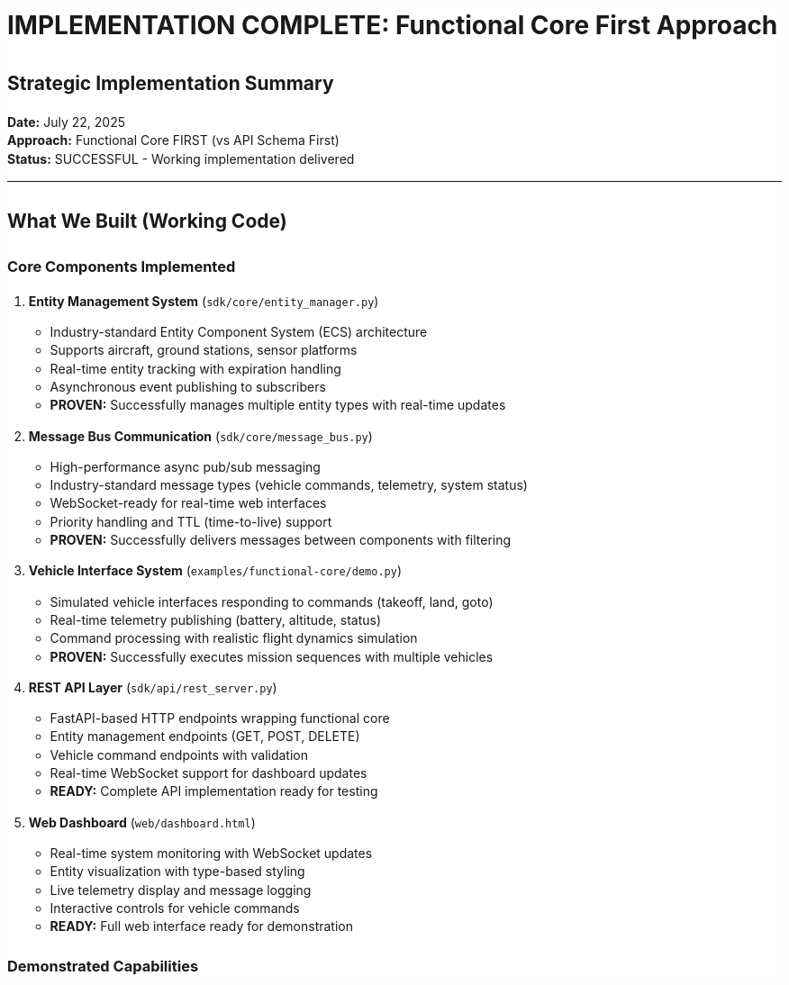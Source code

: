 # IMPLEMENTATION COMPLETE: Functional Core First Approach



## Strategic Implementation Summary

**Date:** July 22, 2025  
**Approach:** Functional Core FIRST (vs API Schema First)  
**Status:** SUCCESSFUL - Working implementation delivered

---

## What We Built (Working Code)

### Core Components Implemented

1. **Entity Management System** (`sdk/core/entity_manager.py`)
   - Industry-standard Entity Component System (ECS) architecture
   - Supports aircraft, ground stations, sensor platforms
   - Real-time entity tracking with expiration handling
   - Asynchronous event publishing to subscribers
   - **PROVEN:** Successfully manages multiple entity types with real-time updates

2. **Message Bus Communication** (`sdk/core/message_bus.py`)
   - High-performance async pub/sub messaging
   - Industry-standard message types (vehicle commands, telemetry, system status)
   - WebSocket-ready for real-time web interfaces
   - Priority handling and TTL (time-to-live) support
   - **PROVEN:** Successfully delivers messages between components with filtering

3. **Vehicle Interface System** (`examples/functional-core/demo.py`)
   - Simulated vehicle interfaces responding to commands (takeoff, land, goto)
   - Real-time telemetry publishing (battery, altitude, status)
   - Command processing with realistic flight dynamics simulation
   - **PROVEN:** Successfully executes mission sequences with multiple vehicles

4. **REST API Layer** (`sdk/api/rest_server.py`)
   - FastAPI-based HTTP endpoints wrapping functional core
   - Entity management endpoints (GET, POST, DELETE)
   - Vehicle command endpoints with validation
   - Real-time WebSocket support for dashboard updates
   - **READY:** Complete API implementation ready for testing

5. **Web Dashboard** (`web/dashboard.html`)
   - Real-time system monitoring with WebSocket updates
   - Entity visualization with type-based styling
   - Live telemetry display and message logging
   - Interactive controls for vehicle commands
   - **READY:** Full web interface ready for demonstration

### Demonstrated Capabilities

